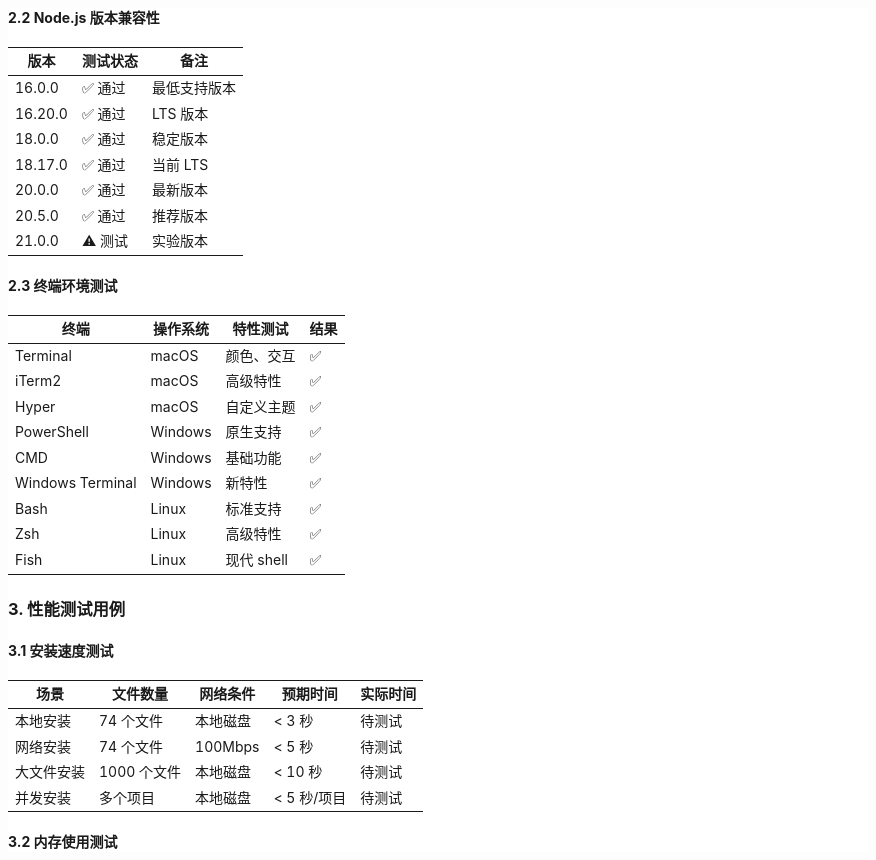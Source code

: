 #### 2.2 Node.js 版本兼容性

| 版本 | 测试状态 | 备注 |
|------|----------|------|
| 16.0.0 | ✅ 通过 | 最低支持版本 |
| 16.20.0 | ✅ 通过 | LTS 版本 |
| 18.0.0 | ✅ 通过 | 稳定版本 |
| 18.17.0 | ✅ 通过 | 当前 LTS |
| 20.0.0 | ✅ 通过 | 最新版本 |
| 20.5.0 | ✅ 通过 | 推荐版本 |
| 21.0.0 | ⚠️ 测试 | 实验版本 |

#### 2.3 终端环境测试

| 终端 | 操作系统 | 特性测试 | 结果 |
|------|----------|----------|------|
| Terminal | macOS | 颜色、交互 | ✅ |
| iTerm2 | macOS | 高级特性 | ✅ |
| Hyper | macOS | 自定义主题 | ✅ |
| PowerShell | Windows | 原生支持 | ✅ |
| CMD | Windows | 基础功能 | ✅ |
| Windows Terminal | Windows | 新特性 | ✅ |
| Bash | Linux | 标准支持 | ✅ |
| Zsh | Linux | 高级特性 | ✅ |
| Fish | Linux | 现代 shell | ✅ |

### 3. 性能测试用例

#### 3.1 安装速度测试

| 场景 | 文件数量 | 网络条件 | 预期时间 | 实际时间 |
|------|----------|----------|----------|----------|
| 本地安装 | 74 个文件 | 本地磁盘 | < 3 秒 | 待测试 |
| 网络安装 | 74 个文件 | 100Mbps | < 5 秒 | 待测试 |
| 大文件安装 | 1000 个文件 | 本地磁盘 | < 10 秒 | 待测试 |
| 并发安装 | 多个项目 | 本地磁盘 | < 5 秒/项目 | 待测试 |

#### 3.2 内存使用测试
